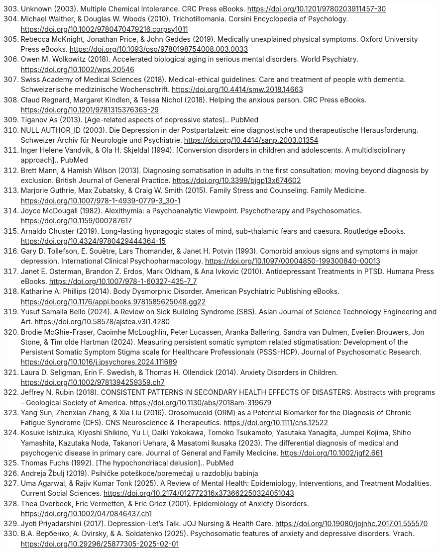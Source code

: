 303. Unknown (2003). Multiple Chemical Intolerance. CRC Press eBooks. https://doi.org/10.1201/9780203911457-30
304. Michael Walther, & Douglas W. Woods (2010). Trichotillomania. Corsini Encyclopedia of Psychology. https://doi.org/10.1002/9780470479216.corpsy1011
305. Rebecca McKnight, Jonathan Price, & John Geddes (2019). Medically unexplained physical symptoms. Oxford University Press eBooks. https://doi.org/10.1093/oso/9780198754008.003.0033
306. Owen M. Wolkowitz (2018). Accelerated biological aging in serious mental disorders. World Psychiatry. https://doi.org/10.1002/wps.20546
307. Swiss Academy of Medical Sciences (2018). Medical-ethical guidelines: Care and treatment of people with dementia. Schweizerische medizinische Wochenschrift. https://doi.org/10.4414/smw.2018.14663
308. Claud Regnard, Margaret Kindlen, & Tessa Nichol (2018). Helping the anxious person. CRC Press eBooks. https://doi.org/10.1201/9781315376363-29
309. Tiganov As (2013). [Age-related aspects of depressive states].. PubMed
310. NULL AUTHOR_ID (2003). Die Depression in der Postpartalzeit: eine diagnostische und therapeutische Herausforderung. Schweizer Archiv für Neurologie und Psychiatrie. https://doi.org/10.4414/sanp.2003.01354
311. Inger Helene Vandvik, & Ola H. Skjeldal (1994). [Conversion disorders in children and adolescents. A multidisciplinary approach].. PubMed
312. Brett Mann, & Hamish Wilson (2013). Diagnosing somatisation in adults in the first consultation: moving beyond diagnosis by exclusion. British Journal of General Practice. https://doi.org/10.3399/bjgp13x674602
313. Marjorie Guthrie, Max Zubatsky, & Craig W. Smith (2015). Family Stress and Counseling. Family Medicine. https://doi.org/10.1007/978-1-4939-0779-3_30-1
314. Joyce McDougall (1982). Alexithymia: a Psychoanalytic Viewpoint. Psychotherapy and Psychosomatics. https://doi.org/10.1159/000287617
315. Arnaldo Chuster (2019). Long-lasting hypnagogic states of mind, sub-thalamic fears and caesura. Routledge eBooks. https://doi.org/10.4324/9780429444364-15
316. Gary D. Tollefson, E. Souêtre, Lars Thomander, & Janet H. Potvin (1993). Comorbid anxious signs and symptoms in major depression. International Clinical Psychopharmacology. https://doi.org/10.1097/00004850-199300840-00013
317. Janet E. Osterman, Brandon Z. Erdos, Mark Oldham, & Ana Ivkovic (2010). Antidepressant Treatments in PTSD. Humana Press eBooks. https://doi.org/10.1007/978-1-60327-435-7_7
318. Katharine A. Phillips (2014). Body Dysmorphic Disorder. American Psychiatric Publishing eBooks. https://doi.org/10.1176/appi.books.9781585625048.gg22
319. Yusuf Samaila Bello (2024). A Review on Sick Building Syndrome (SBS). Asian Journal of Science Technology Engineering and Art. https://doi.org/10.58578/ajstea.v3i1.4280
320. Brodie McGhie-Fraser, Caoimhe McLoughlin, Peter Lucassen, Aranka Ballering, Sandra van Dulmen, Evelien Brouwers, Jon Stone, & Tim olde Hartman (2024). Measuring persistent somatic symptom related stigmatisation: Development of the Persistent Somatic Symptom Stigma scale for Healthcare Professionals (PSSS-HCP). Journal of Psychosomatic Research. https://doi.org/10.1016/j.jpsychores.2024.111689
321. Laura D. Seligman, Erin F. Swedish, & Thomas H. Ollendick (2014). Anxiety Disorders in Children. https://doi.org/10.1002/9781394259359.ch7
322. Jeffrey N. Rubin (2018). CONSISTENT PATTERNS IN SECONDARY HEALTH EFFECTS OF DISASTERS. Abstracts with programs - Geological Society of America. https://doi.org/10.1130/abs/2018am-319679
323. Yang Sun, Zhenxian Zhang, & Xia Liu (2016). Orosomucoid (<scp>ORM</scp>) as a Potential Biomarker for the Diagnosis of Chronic Fatigue Syndrome (<scp>CFS</scp>). CNS Neuroscience & Therapeutics. https://doi.org/10.1111/cns.12522
324. Kosuke Ishizuka, Kiyoshi Shikino, Yu Li, Daiki Yokokawa, Tomoko Tsukamoto, Yasutaka Yanagita, Jumpei Kojima, Shiho Yamashita, Kazutaka Noda, Takanori Uehara, & Masatomi Ikusaka (2023). The differential diagnosis of medical and psychogenic disease in primary care. Journal of General and Family Medicine. https://doi.org/10.1002/jgf2.661
325. Thomas Fuchs (1992). [The hypochondriacal delusion].. PubMed
326. Andreja Žbulj (2019). Psihičke poteškoće/poremećaji u razdoblju babinja
327. Uma Agarwal, & Rajiv Kumar Tonk (2025). A Review of Mental Health: Epidemiology, Interventions, and Treatment Modalities. Current Social Sciences. https://doi.org/10.2174/012772316x373662250324051043
328. Thea Overbeek, Eric Vermetten, & Eric Griez (2001). Epidemiology of Anxiety Disorders. https://doi.org/10.1002/0470846437.ch1
329. Jyoti Priyadarshini (2017). Depression-Let’s Talk. JOJ Nursing & Health Care. https://doi.org/10.19080/jojnhc.2017.01.555570
330. В.А. Вербенко, A. Dvirsky, & A. Soldatenko (2025). Psychosomatic features of anxiety and depressive disorders. Vrach. https://doi.org/10.29296/25877305-2025-02-01